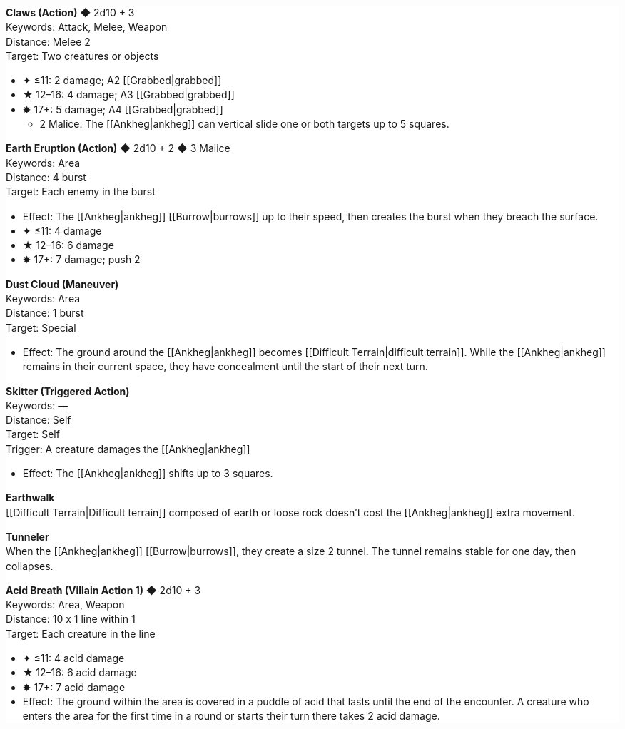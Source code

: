 **Claws (Action)** ◆ 2d10 + 3\
Keywords: Attack, Melee, Weapon\
Distance: Melee 2\
Target: Two creatures or objects

- ✦ ≤11: 2 damage; A2 [[Grabbed|grabbed]]
- ★ 12–16: 4 damage; A3 [[Grabbed|grabbed]]
- ✸ 17+: 5 damage; A4 [[Grabbed|grabbed]]
    - 2 Malice: The [[Ankheg|ankheg]] can vertical slide one or both targets up to 5 squares.

**Earth Eruption (Action)** ◆ 2d10 + 2 ◆ 3 Malice\
Keywords: Area\
Distance: 4 burst\
Target: Each enemy in the burst

- Effect: The [[Ankheg|ankheg]] [[Burrow|burrows]] up to their speed, then creates the burst when they breach the surface.
- ✦ ≤11: 4 damage
- ★ 12–16: 6 damage
- ✸ 17+: 7 damage; push 2

**Dust Cloud (Maneuver)**\
Keywords: Area\
Distance: 1 burst\
Target: Special

- Effect: The ground around the [[Ankheg|ankheg]] becomes [[Difficult Terrain|difficult terrain]]. While the [[Ankheg|ankheg]] remains in their current space, they have concealment until the start of their next turn.

**Skitter (Triggered Action)**\
Keywords: —\
Distance: Self\
Target: Self\
Trigger: A creature damages the [[Ankheg|ankheg]]

- Effect: The [[Ankheg|ankheg]] shifts up to 3 squares.

**Earthwalk**\
[[Difficult Terrain|Difficult terrain]] composed of earth or loose rock doesn’t cost the [[Ankheg|ankheg]] extra movement.

**Tunneler**\
When the [[Ankheg|ankheg]] [[Burrow|burrows]], they create a size 2 tunnel. The tunnel remains stable for one day, then collapses.

**Acid Breath (Villain Action 1)** ◆ 2d10 + 3\
Keywords: Area, Weapon\
Distance: 10 x 1 line within 1\
Target: Each creature in the line

- ✦ ≤11: 4 acid damage
- ★ 12–16: 6 acid damage
- ✸ 17+: 7 acid damage
- Effect: The ground within the area is covered in a puddle of acid that lasts until the end of the encounter. A creature who enters the area for the first time in a round or starts their turn there takes 2 acid damage.
